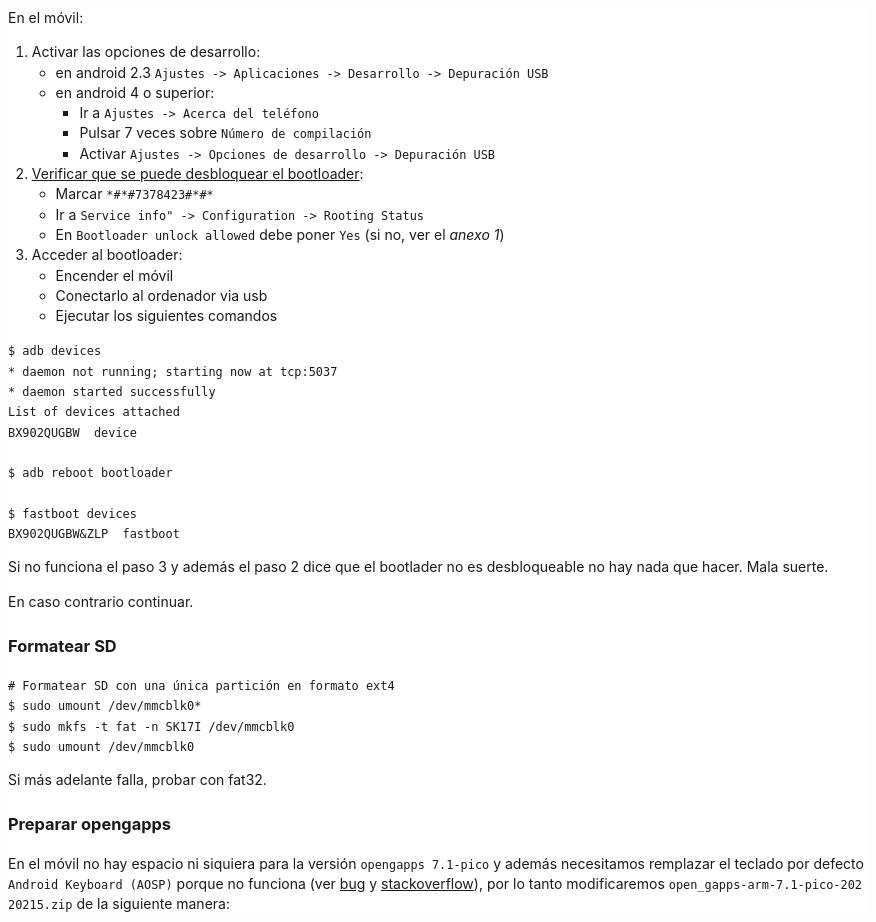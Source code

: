 En el móvil:

1. Activar las opciones de desarrollo:
    * en android 2.3 `Ajustes -> Aplicaciones -> Desarrollo -> Depuración USB`
    * en android 4 o superior:
        * Ir a `Ajustes -> Acerca del teléfono`
        * Pulsar 7 veces sobre `Número de compilación`
        * Activar `Ajustes -> Opciones de desarrollo -> Depuración USB`
2. [Verificar que se puede desbloquear el bootloader](https://developer.sony.com/open-source/aosp-on-xperia-open-devices/get-started/unlock-bootloader/how-to-unlock-bootloader/):
    * Marcar `*#*#7378423#*#*`
    * Ir a `Service info" -> Configuration -> Rooting Status`
    * En `Bootloader unlock allowed` debe poner `Yes` (si no, ver el *anexo 1*)
3. Acceder al bootloader:
    * Encender el móvil
    * Conectarlo al ordenador via usb
    * Ejecutar los siguientes comandos

```console
$ adb devices
* daemon not running; starting now at tcp:5037
* daemon started successfully
List of devices attached
BX902QUGBW	device

$ adb reboot bootloader

$ fastboot devices
BX902QUGBW&ZLP	fastboot
```

Si no funciona el paso 3 y además el paso 2 dice que el
bootlader no es desbloqueable no hay nada que hacer. Mala suerte.

En caso contrario continuar.

### Formatear SD

```console
# Formatear SD con una única partición en formato ext4
$ sudo umount /dev/mmcblk0*
$ sudo mkfs -t fat -n SK17I /dev/mmcblk0
$ sudo umount /dev/mmcblk0
```

Si más adelante falla, probar con fat32.

### Preparar opengapps

En el móvil no hay espacio ni siquiera para la versión `opengapps 7.1-pico`
y además necesitamos remplazar el teclado por defecto
`Android Keyboard (AOSP)` porque no funciona
(ver [bug](https://android-review.googlesource.com/c/platform/packages/inputmethods/LatinIME/+/469478)
y [stackoverflow](https://stackoverflow.com/a/45905581)), por lo tanto
modificaremos `open_gapps-arm-7.1-pico-20220215.zip` de la siguiente manera:

